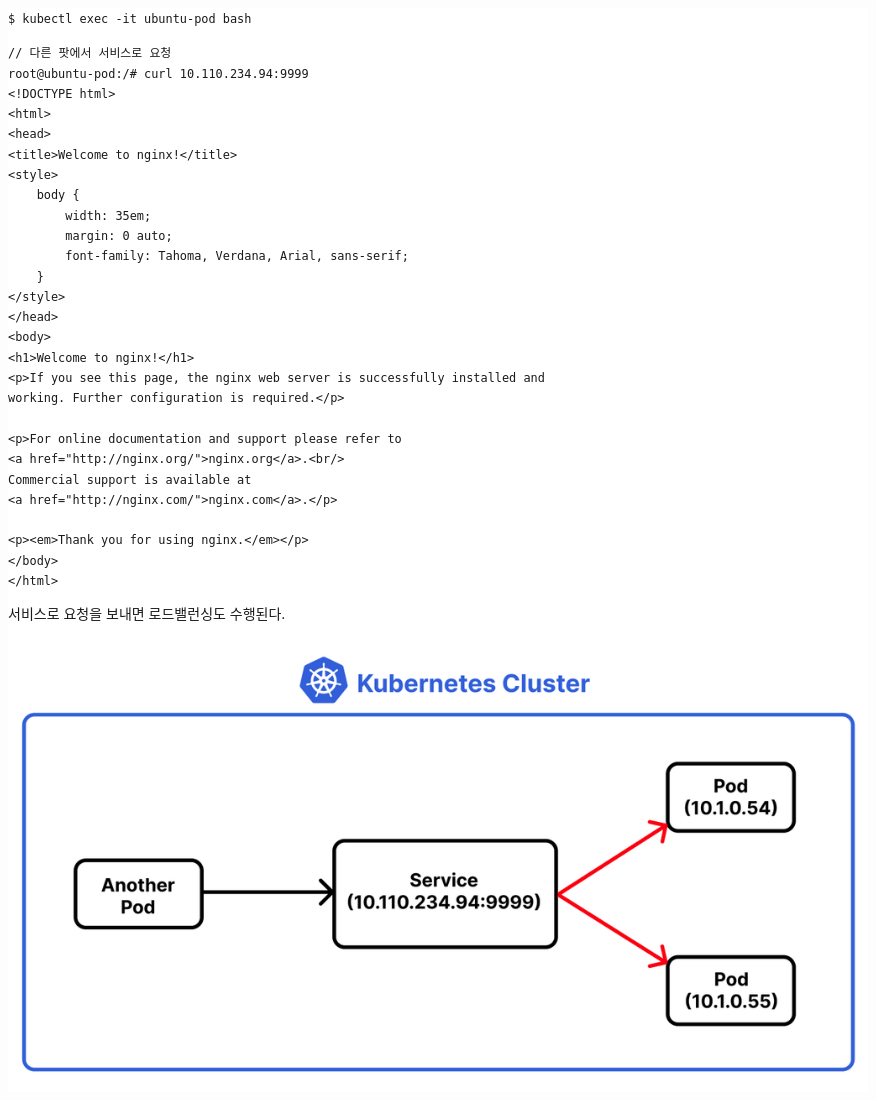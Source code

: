 ```
$ kubectl exec -it ubuntu-pod bash
```
```
// 다른 팟에서 서비스로 요청
root@ubuntu-pod:/# curl 10.110.234.94:9999
<!DOCTYPE html>
<html>
<head>
<title>Welcome to nginx!</title>
<style>
    body {
        width: 35em;
        margin: 0 auto;
        font-family: Tahoma, Verdana, Arial, sans-serif;
    }
</style>
</head>
<body>
<h1>Welcome to nginx!</h1>
<p>If you see this page, the nginx web server is successfully installed and
working. Further configuration is required.</p>

<p>For online documentation and support please refer to
<a href="http://nginx.org/">nginx.org</a>.<br/>
Commercial support is available at
<a href="http://nginx.com/">nginx.com</a>.</p>

<p><em>Thank you for using nginx.</em></p>
</body>
</html>
```

서비스로 요청을 보내면 로드밸런싱도 수행된다.

![](./220103_kubernetes_objects/2.png)
